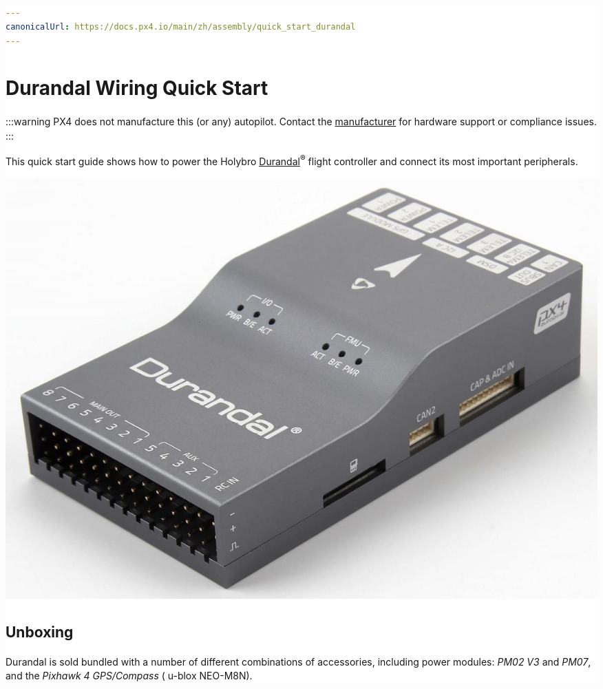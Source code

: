 ```yaml
---
canonicalUrl: https://docs.px4.io/main/zh/assembly/quick_start_durandal
---
```


# Durandal Wiring Quick Start

:::warning PX4 does not manufacture this (or any) autopilot. Contact the [manufacturer](https://shop.holybro.com/) for hardware support or compliance issues.
:::

This quick start guide shows how to power the Holybro [Durandal](../flight_controller/durandal.md)<sup>&reg;</sup> flight controller and connect its most important peripherals.

![Durandal](../../assets/flight_controller/durandal/durandal_hero.jpg)

## Unboxing

Durandal is sold bundled with a number of different combinations of accessories, including power modules: *PM02 V3* and *PM07*, and the *Pixhawk 4 GPS/Compass* ( u-blox NEO-M8N).
